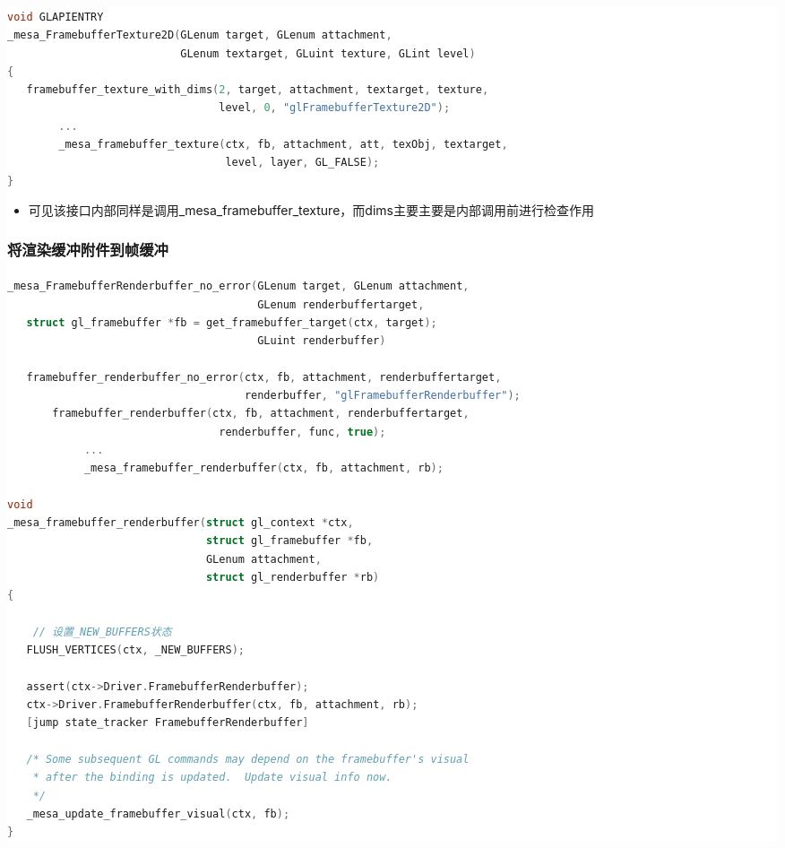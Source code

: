 ```c
void GLAPIENTRY
_mesa_FramebufferTexture2D(GLenum target, GLenum attachment,
                           GLenum textarget, GLuint texture, GLint level)
{
   framebuffer_texture_with_dims(2, target, attachment, textarget, texture,
                                 level, 0, "glFramebufferTexture2D");
        ...
        _mesa_framebuffer_texture(ctx, fb, attachment, att, texObj, textarget,
                                  level, layer, GL_FALSE);
}

```
* 可见该接口内部同样是调用_mesa_framebuffer_texture，而dims主要主要是内部调用前进行检查作用

### 将渲染缓冲附件到帧缓冲

```c
_mesa_FramebufferRenderbuffer_no_error(GLenum target, GLenum attachment,
                                       GLenum renderbuffertarget,
   struct gl_framebuffer *fb = get_framebuffer_target(ctx, target);
                                       GLuint renderbuffer)

   framebuffer_renderbuffer_no_error(ctx, fb, attachment, renderbuffertarget,
                                     renderbuffer, "glFramebufferRenderbuffer");
       framebuffer_renderbuffer(ctx, fb, attachment, renderbuffertarget,
                                 renderbuffer, func, true);
            ...
            _mesa_framebuffer_renderbuffer(ctx, fb, attachment, rb);

void
_mesa_framebuffer_renderbuffer(struct gl_context *ctx,
                               struct gl_framebuffer *fb,
                               GLenum attachment,
                               struct gl_renderbuffer *rb)
{

    // 设置_NEW_BUFFERS状态
   FLUSH_VERTICES(ctx, _NEW_BUFFERS);

   assert(ctx->Driver.FramebufferRenderbuffer);
   ctx->Driver.FramebufferRenderbuffer(ctx, fb, attachment, rb);
   [jump state_tracker FramebufferRenderbuffer]

   /* Some subsequent GL commands may depend on the framebuffer's visual
    * after the binding is updated.  Update visual info now.
    */
   _mesa_update_framebuffer_visual(ctx, fb);
}

```
